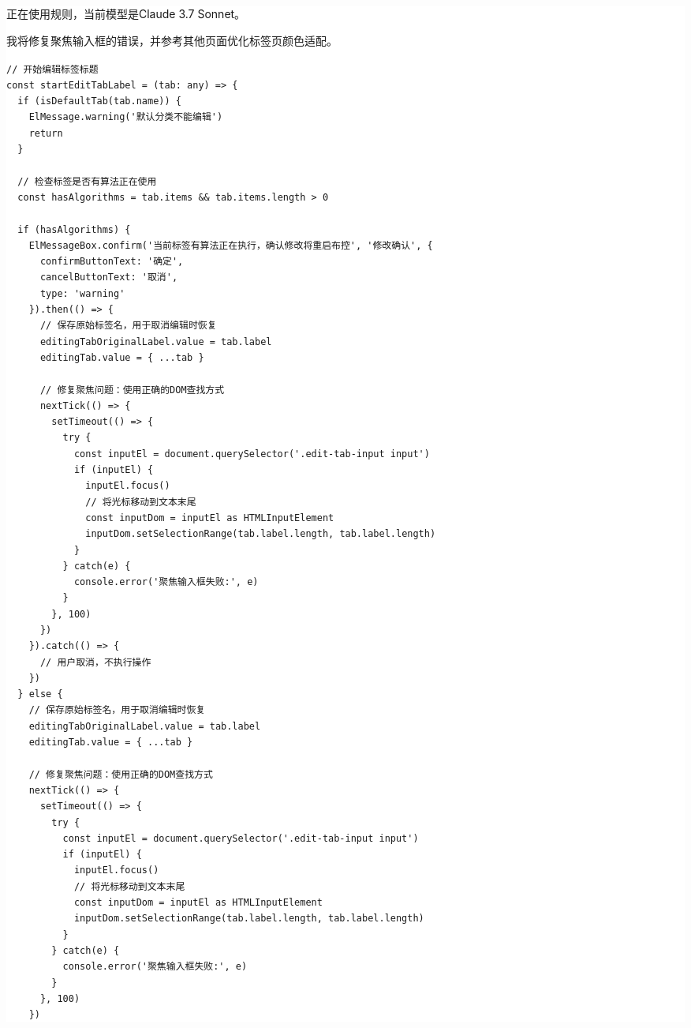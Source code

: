 正在使用规则，当前模型是Claude 3.7 Sonnet。

我将修复聚焦输入框的错误，并参考其他页面优化标签页颜色适配。

```vue
// 开始编辑标签标题
const startEditTabLabel = (tab: any) => {
  if (isDefaultTab(tab.name)) {
    ElMessage.warning('默认分类不能编辑')
    return
  }

  // 检查标签是否有算法正在使用
  const hasAlgorithms = tab.items && tab.items.length > 0
  
  if (hasAlgorithms) {
    ElMessageBox.confirm('当前标签有算法正在执行，确认修改将重启布控', '修改确认', {
      confirmButtonText: '确定',
      cancelButtonText: '取消',
      type: 'warning'
    }).then(() => {
      // 保存原始标签名，用于取消编辑时恢复
      editingTabOriginalLabel.value = tab.label
      editingTab.value = { ...tab }
      
      // 修复聚焦问题：使用正确的DOM查找方式
      nextTick(() => {
        setTimeout(() => {
          try {
            const inputEl = document.querySelector('.edit-tab-input input')
            if (inputEl) {
              inputEl.focus()
              // 将光标移动到文本末尾
              const inputDom = inputEl as HTMLInputElement
              inputDom.setSelectionRange(tab.label.length, tab.label.length)
            }
          } catch(e) {
            console.error('聚焦输入框失败:', e)
          }
        }, 100)
      })
    }).catch(() => {
      // 用户取消，不执行操作
    })
  } else {
    // 保存原始标签名，用于取消编辑时恢复
    editingTabOriginalLabel.value = tab.label
    editingTab.value = { ...tab }
    
    // 修复聚焦问题：使用正确的DOM查找方式
    nextTick(() => {
      setTimeout(() => {
        try {
          const inputEl = document.querySelector('.edit-tab-input input')
          if (inputEl) {
            inputEl.focus()
            // 将光标移动到文本末尾
            const inputDom = inputEl as HTMLInputElement
            inputDom.setSelectionRange(tab.label.length, tab.label.length)
          }
        } catch(e) {
          console.error('聚焦输入框失败:', e)
        }
      }, 100)
    })
```